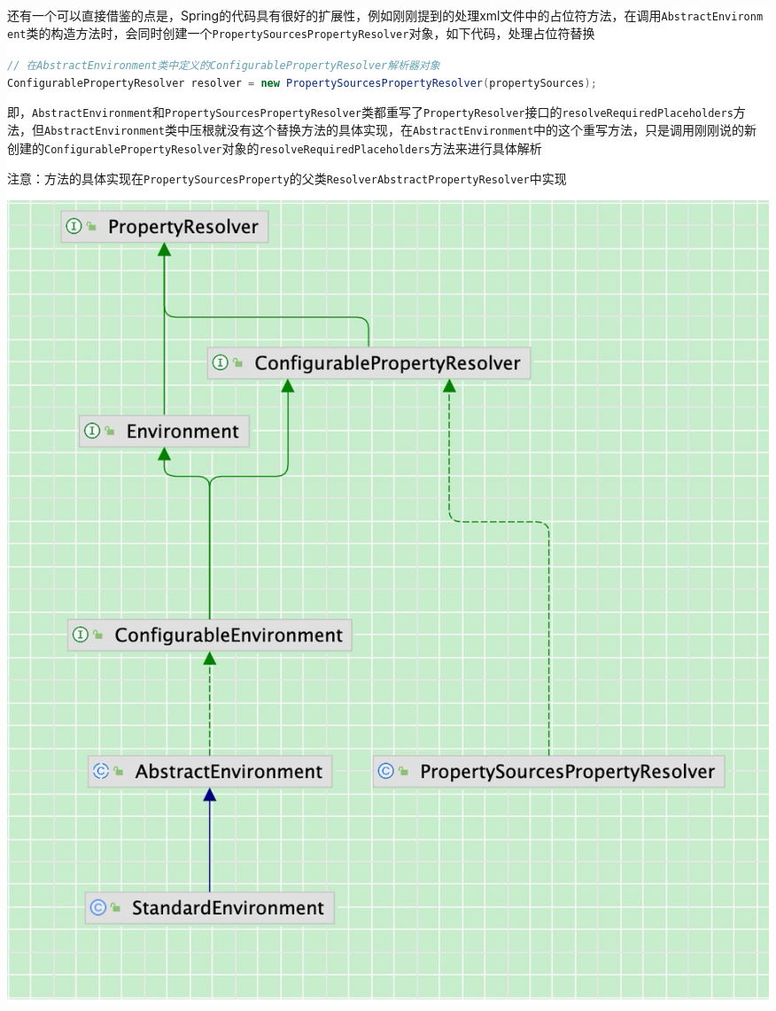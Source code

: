 还有一个可以直接借鉴的点是，Spring的代码具有很好的扩展性，例如刚刚提到的处理xml文件中的占位符方法，在调用`AbstractEnvironment`类的构造方法时，会同时创建一个`PropertySourcesPropertyResolver`对象，如下代码，处理占位符替换

```Java
// 在AbstractEnvironment类中定义的ConfigurablePropertyResolver解析器对象
ConfigurablePropertyResolver resolver = new PropertySourcesPropertyResolver(propertySources);
```

即，`AbstractEnvironment`和`PropertySourcesPropertyResolver`类都重写了`PropertyResolver`接口的`resolveRequiredPlaceholders`方法，但`AbstractEnvironment`类中压根就没有这个替换方法的具体实现，在`AbstractEnvironment`中的这个重写方法，只是调用刚刚说的新创建的`ConfigurablePropertyResolver`对象的`resolveRequiredPlaceholders`方法来进行具体解析

注意：方法的具体实现在`PropertySourcesProperty`的父类`ResolverAbstractPropertyResolver`中实现

![image-20240708141344160](../images/StandardEnviroment.png)

